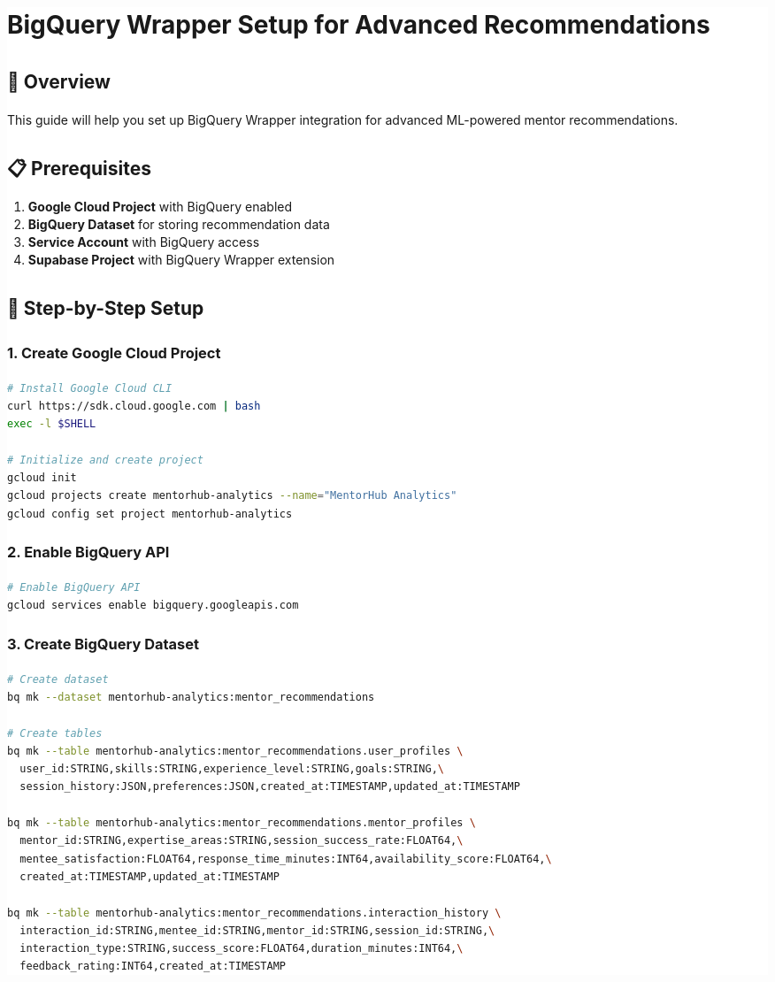 # BigQuery Wrapper Setup for Advanced Recommendations

## 🚀 Overview

This guide will help you set up BigQuery Wrapper integration for advanced ML-powered mentor recommendations.

## 📋 Prerequisites

1. **Google Cloud Project** with BigQuery enabled
2. **BigQuery Dataset** for storing recommendation data
3. **Service Account** with BigQuery access
4. **Supabase Project** with BigQuery Wrapper extension

## 🔧 Step-by-Step Setup

### 1. Create Google Cloud Project

```bash
# Install Google Cloud CLI
curl https://sdk.cloud.google.com | bash
exec -l $SHELL

# Initialize and create project
gcloud init
gcloud projects create mentorhub-analytics --name="MentorHub Analytics"
gcloud config set project mentorhub-analytics
```

### 2. Enable BigQuery API

```bash
# Enable BigQuery API
gcloud services enable bigquery.googleapis.com
```

### 3. Create BigQuery Dataset

```bash
# Create dataset
bq mk --dataset mentorhub-analytics:mentor_recommendations

# Create tables
bq mk --table mentorhub-analytics:mentor_recommendations.user_profiles \
  user_id:STRING,skills:STRING,experience_level:STRING,goals:STRING,\
  session_history:JSON,preferences:JSON,created_at:TIMESTAMP,updated_at:TIMESTAMP

bq mk --table mentorhub-analytics:mentor_recommendations.mentor_profiles \
  mentor_id:STRING,expertise_areas:STRING,session_success_rate:FLOAT64,\
  mentee_satisfaction:FLOAT64,response_time_minutes:INT64,availability_score:FLOAT64,\
  created_at:TIMESTAMP,updated_at:TIMESTAMP

bq mk --table mentorhub-analytics:mentor_recommendations.interaction_history \
  interaction_id:STRING,mentee_id:STRING,mentor_id:STRING,session_id:STRING,\
  interaction_type:STRING,success_score:FLOAT64,duration_minutes:INT64,\
  feedback_rating:INT64,created_at:TIMESTAMP
```
